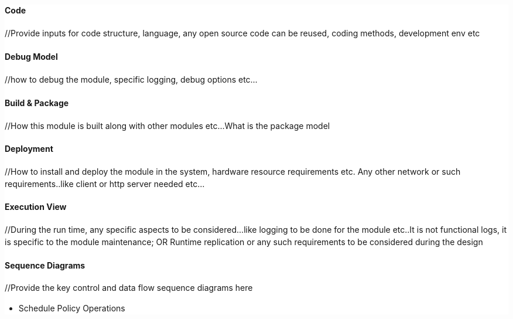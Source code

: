 ```golang
```

#### Code
//Provide inputs for code structure, language, any open source code can be reused, coding methods, development env etc
#### Debug Model
//how to debug the module, specific logging, debug options etc…
#### Build & Package
//How this module is built along with other modules etc…What is the package model
#### Deployment
//How to install and deploy the module in the system, hardware resource requirements etc. Any other network or such requirements..like client or http server needed etc…
#### Execution View
//During the run time, any specific aspects to be considered...like logging to be done for the module etc..It is not functional logs, it is specific to the module maintenance; OR Runtime replication or any such requirements to be considered during the design
#### Sequence Diagrams
//Provide the key control and data flow sequence diagrams here

- Schedule Policy Operations
